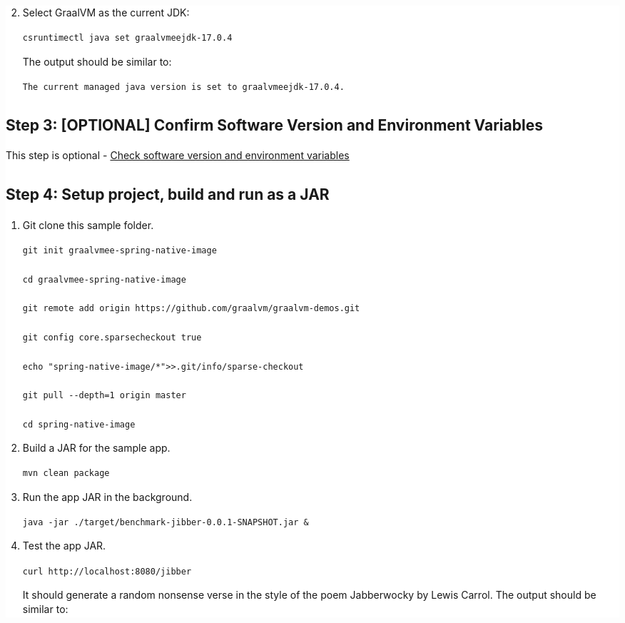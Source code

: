 2. Select GraalVM as the current JDK:

    ```shell
    csruntimectl java set graalvmeejdk-17.0.4
    ```

    The output should be similar to:

    ```shell
    The current managed java version is set to graalvmeejdk-17.0.4.
    ```

## Step 3: [OPTIONAL] Confirm Software Version and Environment Variables

This step is optional - [Check software version and environment variables](./README-check-version-env-vars.md)


## Step 4: Setup project, build and run as a JAR

1. Git clone this sample folder.

    ```shell
    git init graalvmee-spring-native-image

    cd graalvmee-spring-native-image

    git remote add origin https://github.com/graalvm/graalvm-demos.git

    git config core.sparsecheckout true

    echo "spring-native-image/*">>.git/info/sparse-checkout

    git pull --depth=1 origin master

    cd spring-native-image

    ```

2. Build a JAR for the sample app.

    ```shell
    mvn clean package
    ```

3. Run the app JAR in the background.

    ```shell
    java -jar ./target/benchmark-jibber-0.0.1-SNAPSHOT.jar &
    ```

4. Test the app JAR. 

    ```shell
    curl http://localhost:8080/jibber
    ```

    It should generate a random nonsense verse in the style of the poem Jabberwocky by Lewis Carrol. The output should be similar to:
